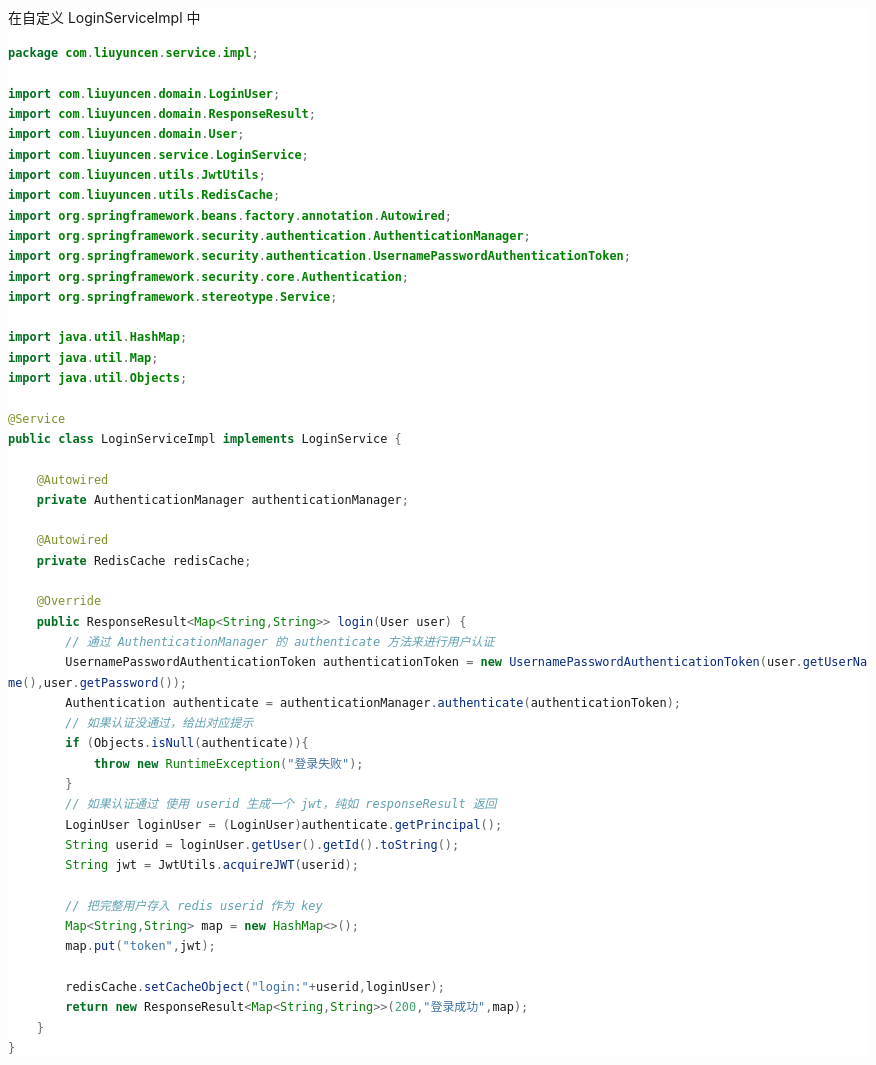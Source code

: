在自定义 LoginServiceImpl 中

```java
package com.liuyuncen.service.impl;

import com.liuyuncen.domain.LoginUser;
import com.liuyuncen.domain.ResponseResult;
import com.liuyuncen.domain.User;
import com.liuyuncen.service.LoginService;
import com.liuyuncen.utils.JwtUtils;
import com.liuyuncen.utils.RedisCache;
import org.springframework.beans.factory.annotation.Autowired;
import org.springframework.security.authentication.AuthenticationManager;
import org.springframework.security.authentication.UsernamePasswordAuthenticationToken;
import org.springframework.security.core.Authentication;
import org.springframework.stereotype.Service;

import java.util.HashMap;
import java.util.Map;
import java.util.Objects;

@Service
public class LoginServiceImpl implements LoginService {

    @Autowired
    private AuthenticationManager authenticationManager;

    @Autowired
    private RedisCache redisCache;

    @Override
    public ResponseResult<Map<String,String>> login(User user) {
        // 通过 AuthenticationManager 的 authenticate 方法来进行用户认证
        UsernamePasswordAuthenticationToken authenticationToken = new UsernamePasswordAuthenticationToken(user.getUserName(),user.getPassword());
        Authentication authenticate = authenticationManager.authenticate(authenticationToken);
        // 如果认证没通过，给出对应提示
        if (Objects.isNull(authenticate)){
            throw new RuntimeException("登录失败");
        }
        // 如果认证通过 使用 userid 生成一个 jwt，纯如 responseResult 返回
        LoginUser loginUser = (LoginUser)authenticate.getPrincipal();
        String userid = loginUser.getUser().getId().toString();
        String jwt = JwtUtils.acquireJWT(userid);

        // 把完整用户存入 redis userid 作为 key
        Map<String,String> map = new HashMap<>();
        map.put("token",jwt);

        redisCache.setCacheObject("login:"+userid,loginUser);
        return new ResponseResult<Map<String,String>>(200,"登录成功",map);
    }
}
```
